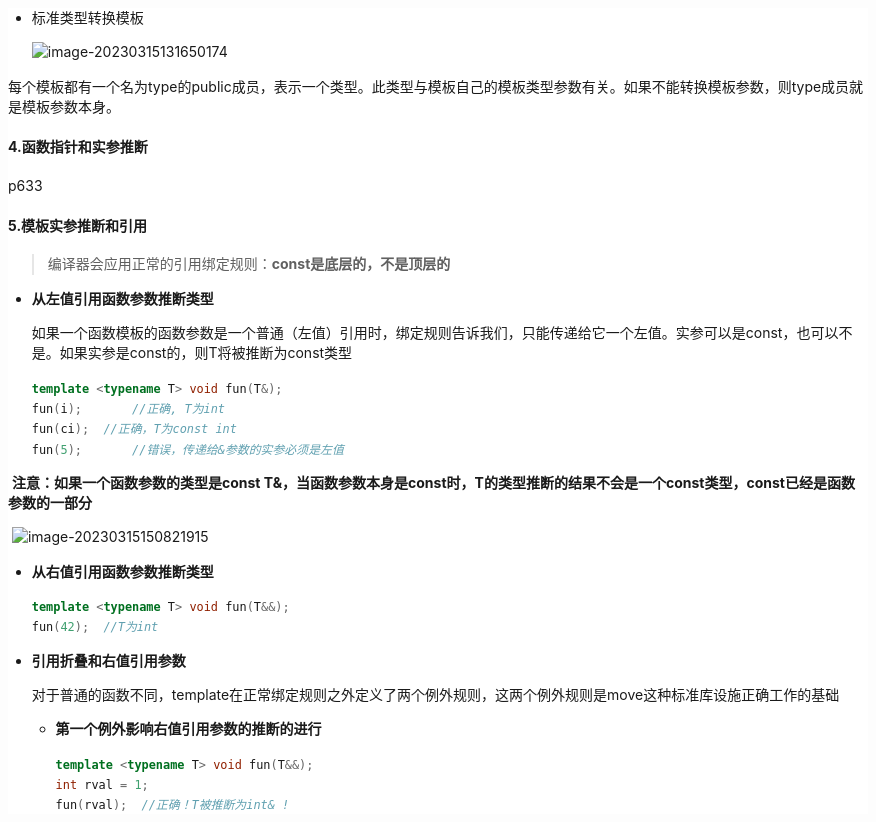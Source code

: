   

- 标准类型转换模板

  ![image-20230315131650174](C:\Users\guoxiang\AppData\Roaming\Typora\typora-user-images\image-20230315131650174.png)

每个模板都有一个名为type的public成员，表示一个类型。此类型与模板自己的模板类型参数有关。如果不能转换模板参数，则type成员就是模板参数本身。







#### 4.函数指针和实参推断

p633





####	5.模板实参推断和引用

> 编译器会应用正常的引用绑定规则：**const是底层的，不是顶层的**



- **从左值引用函数参数推断类型**

  如果一个函数模板的函数参数是一个普通（左值）引用时，绑定规则告诉我们，只能传递给它一个左值。实参可以是const，也可以不是。如果实参是const的，则T将被推断为const类型

  ```c++
  template <typename T> void fun(T&);
  fun(i);		//正确, T为int
  fun(ci);	//正确，T为const int
  fun(5);		//错误，传递给&参数的实参必须是左值
  ```

​		**注意：如果一个函数参数的类型是const T&，当函数参数本身是const时，T的类型推断的结果不会是一个const类型，const已经是函数参数的一部分**

​		![image-20230315150821915](C:\Users\guoxiang\AppData\Roaming\Typora\typora-user-images\image-20230315150821915.png)



- **从右值引用函数参数推断类型**

  ```cpp
  template <typename T> void fun(T&&);
  fun(42);	//T为int
  ```

  

- **引用折叠和右值引用参数**

  对于普通的函数不同，template在正常绑定规则之外定义了两个例外规则，这两个例外规则是move这种标准库设施正确工作的基础

  - **第一个例外影响右值引用参数的推断的进行**

    ```c++
    template <typename T> void fun(T&&);
    int rval = 1;
    fun(rval);	//正确！T被推断为int& !
    ```
